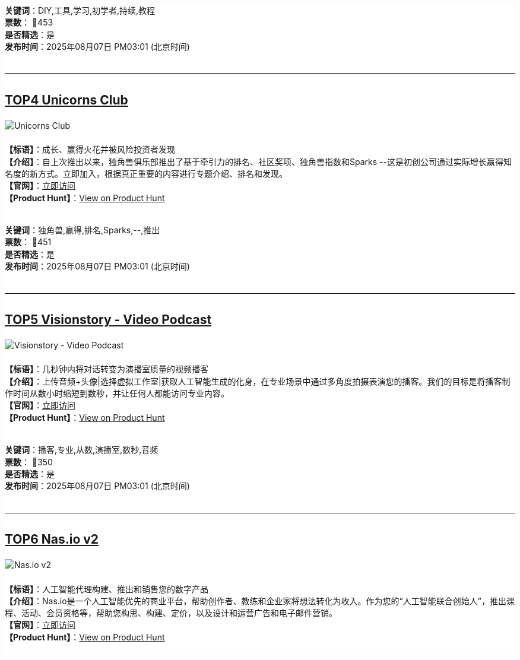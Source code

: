 **关键词**：DIY,工具,学习,初学者,持续,教程<br />
**票数**： 🔺453<br />
**是否精选**：是<br />
**发布时间**：2025年08月07日 PM03:01 (北京时间)<br /><br />

---

## [TOP4    Unicorns Club](https://www.producthunt.com/products/unicorns-club)
![Unicorns Club](https://ph-files.imgix.net/d7f33cd7-79b4-44ea-8695-df62e16616da.png?auto=format&fit=crop&frame=1&h=512&w=1024)<br /><br />
**【标语】**：成长、赢得火花并被风险投资者发现<br />
**【介绍】**：自上次推出以来，独角兽俱乐部推出了基于牵引力的排名、社区奖项、独角兽指数和Sparks --这是初创公司通过实际增长赢得知名度的新方式。立即加入，根据真正重要的内容进行专题介绍、排名和发现。<br />
**【官网】**：[立即访问](https://www.producthunt.com/r/YDTQHLTEW5YMDV)<br />
**【Product Hunt】**：[View on Product Hunt](https://www.producthunt.com/products/unicorns-club)<br /><br />

**关键词**：独角兽,赢得,排名,Sparks,--,推出<br />
**票数**： 🔺451<br />
**是否精选**：是<br />
**发布时间**：2025年08月07日 PM03:01 (北京时间)<br /><br />

---

## [TOP5    Visionstory - Video Podcast](https://www.producthunt.com/products/visionstory)
![Visionstory - Video Podcast](https://ph-files.imgix.net/0e8e0d6b-ad91-47ee-bed9-6bd01a425986.png?auto=format&fit=crop&frame=1&h=512&w=1024)<br /><br />
**【标语】**：几秒钟内将对话转变为演播室质量的视频播客<br />
**【介绍】**：上传音频+头像|选择虚拟工作室|获取人工智能生成的化身，在专业场景中通过多角度拍摄表演您的播客。我们的目标是将播客制作时间从数小时缩短到数秒，并让任何人都能访问专业内容。<br />
**【官网】**：[立即访问](https://www.producthunt.com/r/QLK5LAP7OS4SYH)<br />
**【Product Hunt】**：[View on Product Hunt](https://www.producthunt.com/products/visionstory)<br /><br />

**关键词**：播客,专业,从数,演播室,数秒,音频<br />
**票数**： 🔺350<br />
**是否精选**：是<br />
**发布时间**：2025年08月07日 PM03:01 (北京时间)<br /><br />

---

## [TOP6    Nas.io v2](https://www.producthunt.com/products/nas-io)
![Nas.io v2](https://ph-files.imgix.net/6c7f59f2-f279-4a82-986e-95e6e553dd1f.png?auto=format&fit=crop&frame=1&h=512&w=1024)<br /><br />
**【标语】**：人工智能代理构建、推出和销售您的数字产品<br />
**【介绍】**：Nas.io是一个人工智能优先的商业平台，帮助创作者、教练和企业家将想法转化为收入。作为您的“人工智能联合创始人”，推出课程、活动、会员资格等，帮助您构思、构建、定价，以及设计和运营广告和电子邮件营销。<br />
**【官网】**：[立即访问](https://www.producthunt.com/r/F4Y2IEULYS5W2Q)<br />
**【Product Hunt】**：[View on Product Hunt](https://www.producthunt.com/products/nas-io)<br /><br />

